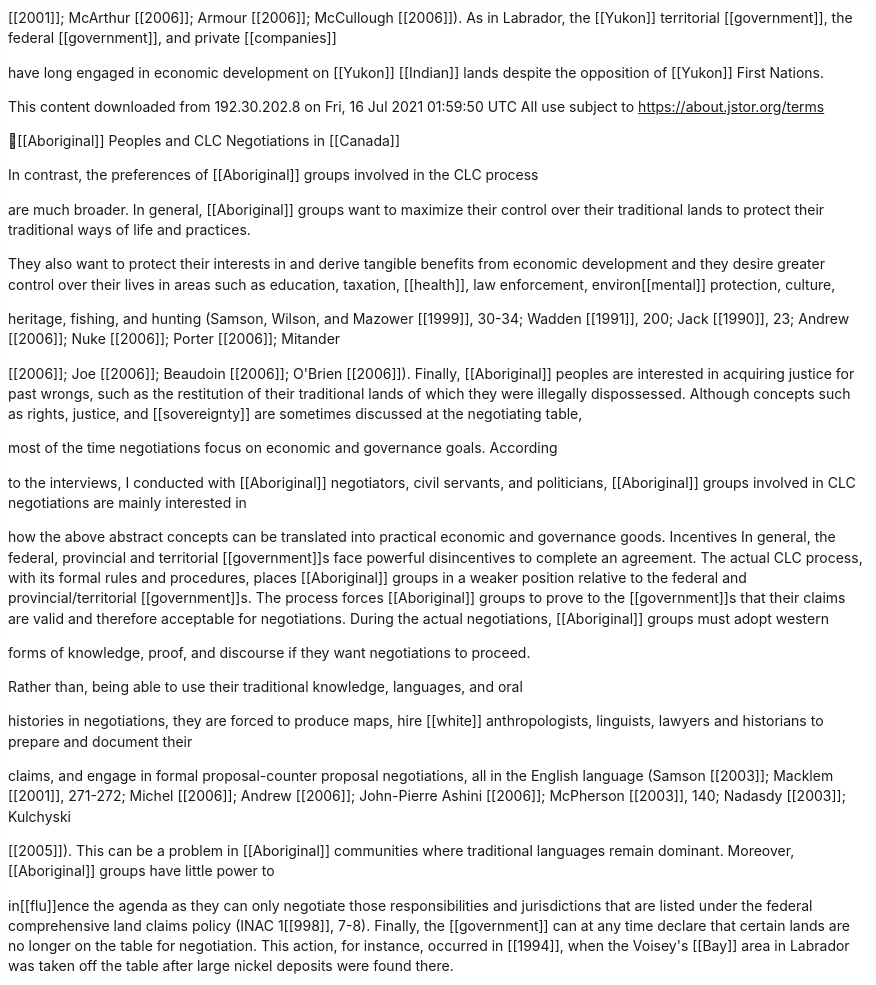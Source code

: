 [[2001]]; McArthur [[2006]]; Armour [[2006]]; McCullough [[2006]]). As in Labrador, the
[[Yukon]] territorial [[government]], the federal [[government]], and private [[companies]]

have long engaged in economic development on [[Yukon]] [[Indian]] lands despite the
opposition of [[Yukon]] First Nations.

This content downloaded from
192.30.202.8 on Fri, 16 Jul 2021 01:59:50 UTC
All use subject to https://about.jstor.org/terms

[[Aboriginal]] Peoples and CLC Negotiations in [[Canada]]

In contrast, the preferences of [[Aboriginal]] groups involved in the CLC process

are much broader. In general, [[Aboriginal]] groups want to maximize their control
over their traditional lands to protect their traditional ways of life and practices.

They also want to protect their interests in and derive tangible benefits from
economic development and they desire greater control over their lives in areas such
as education, taxation, [[health]], law enforcement, environ[[mental]] protection, culture,

heritage, fishing, and hunting (Samson, Wilson, and Mazower [[1999]], 30-34;
Wadden [[1991]], 200; Jack [[1990]], 23; Andrew [[2006]]; Nuke [[2006]]; Porter [[2006]]; Mitander

[[2006]]; Joe [[2006]]; Beaudoin [[2006]]; O'Brien [[2006]]). Finally, [[Aboriginal]] peoples are
interested in acquiring justice for past wrongs, such as the restitution of their
traditional lands of which they were illegally dispossessed. Although concepts such
as rights, justice, and [[sovereignty]] are sometimes discussed at the negotiating table,

most of the time negotiations focus on economic and governance goals. According

to the interviews, I conducted with [[Aboriginal]] negotiators, civil servants, and
politicians, [[Aboriginal]] groups involved in CLC negotiations are mainly interested in

how the above abstract concepts can be translated into practical economic and
governance goods.
Incentives
In general, the federal, provincial and territorial [[government]]s face powerful
disincentives to complete an agreement. The actual CLC process, with its formal
rules and procedures, places [[Aboriginal]] groups in a weaker position relative to the
federal and provincial/territorial [[government]]s. The process forces [[Aboriginal]] groups
to prove to the [[government]]s that their claims are valid and therefore acceptable for
negotiations. During the actual negotiations, [[Aboriginal]] groups must adopt western

forms of knowledge, proof, and discourse if they want negotiations to proceed.

Rather than, being able to use their traditional knowledge, languages, and oral

histories in negotiations, they are forced to produce maps, hire [[white]]
anthropologists, linguists, lawyers and historians to prepare and document their

claims, and engage in formal proposal-counter proposal negotiations, all in the
English language (Samson [[2003]]; Macklem [[2001]], 271-272; Michel [[2006]]; Andrew
[[2006]]; John-Pierre Ashini [[2006]]; McPherson [[2003]], 140; Nadasdy [[2003]]; Kulchyski

[[2005]]). This can be a problem in [[Aboriginal]] communities where traditional
languages remain dominant. Moreover, [[Aboriginal]] groups have little power to

in[[flu]]ence the agenda as they can only negotiate those responsibilities and
jurisdictions that are listed under the federal comprehensive land claims policy
(INAC 1[[998]], 7-8). Finally, the [[government]] can at any time declare that certain
lands are no longer on the table for negotiation. This action, for instance, occurred
in [[1994]], when the Voisey's [[Bay]] area in Labrador was taken off the table after large
nickel deposits were found there.
